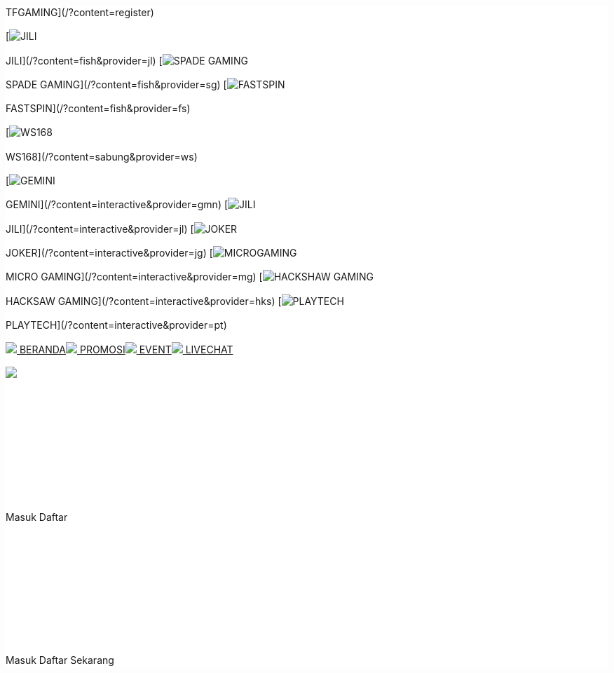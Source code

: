 TFGAMING](/?content=register)

[![JILI](https://img.viva88athenae.com//fish-jl.png)


JILI](/?content=fish&provider=jl)
[![SPADE GAMING](https://img.viva88athenae.com//fish-sg.png)


SPADE GAMING](/?content=fish&provider=sg)
[![FASTSPIN](https://img.viva88athenae.com//fish-fs.png)


FASTSPIN](/?content=fish&provider=fs)

[![WS168](https://img.viva88athenae.com//sabung-ws.png)


WS168](/?content=sabung&provider=ws)

[![GEMINI](https://img.viva88athenae.com//interactive-gmn.png)


GEMINI](/?content=interactive&provider=gmn)
[![JILI](https://img.viva88athenae.com//interactive-jl.png)


JILI](/?content=interactive&provider=jl)
[![JOKER](https://img.viva88athenae.com//interactive-jok.png)


JOKER](/?content=interactive&provider=jg)
[![MICROGAMING](https://img.viva88athenae.com//interactive-mg.png)


MICRO GAMING](/?content=interactive&provider=mg)
[![HACKSHAW GAMING](https://img.viva88athenae.com//interactive-hks.png)


HACKSAW GAMING](/?content=interactive&provider=hks)
[![PLAYTECH](https://img.viva88athenae.com//interactive-pt.png)


PLAYTECH](/?content=interactive&provider=pt)

[![](https://img.viva88athenae.com//beranda.png)
BERANDA](/)[![](https://img.viva88athenae.com//promosi.png)
PROMOSI](/m/promosi.php)[![](https://img.viva88athenae.com//events.png)
EVENT](/m/event.php)[![](https://img.viva88athenae.com//livechat.png)
LIVECHAT](https://direct.lc.chat/12188148/)

[![](/images/logoweb.png)](/)

![](/capimg.php)

Masuk
Daftar

![](/m/capimg.php?1131)

Masuk
Daftar Sekarang
